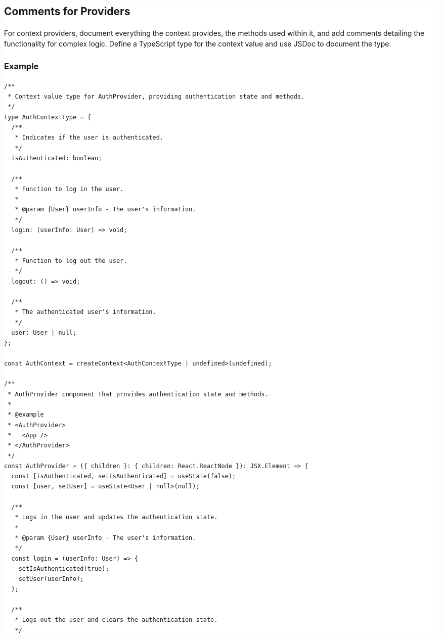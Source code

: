 ## Comments for Providers

For context providers, document everything the context provides, the methods used within it, and add comments detailing the functionality for complex logic. Define a TypeScript type for the context value and use JSDoc to document the type.

### Example

```tsx
/**
 * Context value type for AuthProvider, providing authentication state and methods.
 */
type AuthContextType = {
  /**
   * Indicates if the user is authenticated.
   */
  isAuthenticated: boolean;

  /**
   * Function to log in the user.
   *
   * @param {User} userInfo - The user's information.
   */
  login: (userInfo: User) => void;

  /**
   * Function to log out the user.
   */
  logout: () => void;

  /**
   * The authenticated user's information.
   */
  user: User | null;
};

const AuthContext = createContext<AuthContextType | undefined>(undefined);

/**
 * AuthProvider component that provides authentication state and methods.
 *
 * @example
 * <AuthProvider>
 *   <App />
 * </AuthProvider>
 */
const AuthProvider = ({ children }: { children: React.ReactNode }): JSX.Element => {
  const [isAuthenticated, setIsAuthenticated] = useState(false);
  const [user, setUser] = useState<User | null>(null);

  /**
   * Logs in the user and updates the authentication state.
   *
   * @param {User} userInfo - The user's information.
   */
  const login = (userInfo: User) => {
    setIsAuthenticated(true);
    setUser(userInfo);
  };

  /**
   * Logs out the user and clears the authentication state.
   */
```